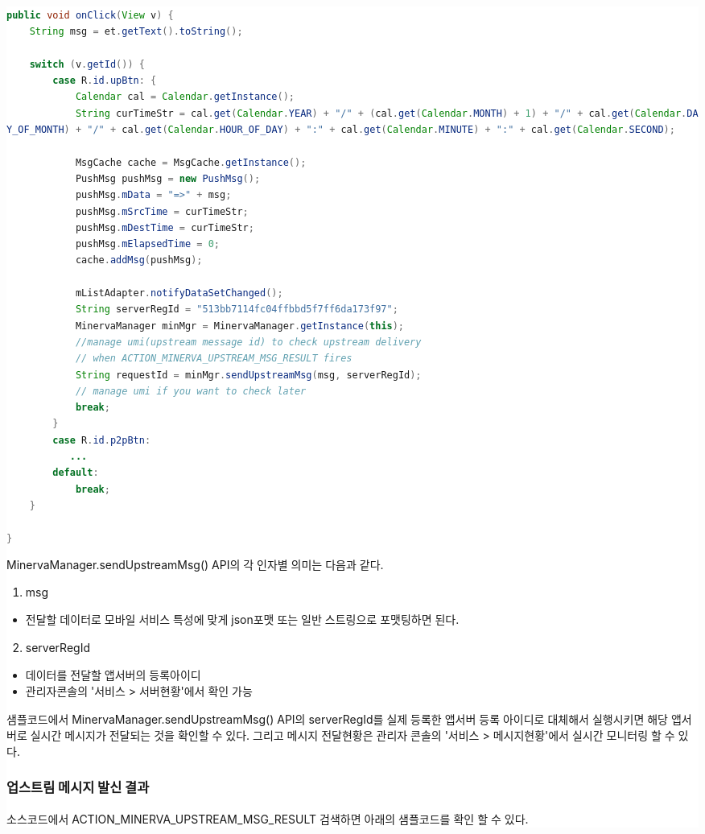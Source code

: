
```java
public void onClick(View v) {
    String msg = et.getText().toString();
    
    switch (v.getId()) {
        case R.id.upBtn: {
            Calendar cal = Calendar.getInstance();
            String curTimeStr = cal.get(Calendar.YEAR) + "/" + (cal.get(Calendar.MONTH) + 1) + "/" + cal.get(Calendar.DAY_OF_MONTH) + "/" + cal.get(Calendar.HOUR_OF_DAY) + ":" + cal.get(Calendar.MINUTE) + ":" + cal.get(Calendar.SECOND);
            
            MsgCache cache = MsgCache.getInstance();
            PushMsg pushMsg = new PushMsg();
            pushMsg.mData = "=>" + msg;
            pushMsg.mSrcTime = curTimeStr;
            pushMsg.mDestTime = curTimeStr;
            pushMsg.mElapsedTime = 0;
            cache.addMsg(pushMsg);
            
            mListAdapter.notifyDataSetChanged();
            String serverRegId = "513bb7114fc04ffbbd5f7ff6da173f97";
            MinervaManager minMgr = MinervaManager.getInstance(this);
            //manage umi(upstream message id) to check upstream delivery
            // when ACTION_MINERVA_UPSTREAM_MSG_RESULT fires
            String requestId = minMgr.sendUpstreamMsg(msg, serverRegId);
            // manage umi if you want to check later
            break;
        }
        case R.id.p2pBtn:                
           ...
        default:
            break;
    }        
    
}
```

MinervaManager.sendUpstreamMsg() API의 각 인자별 의미는 다음과 같다.

1. msg
 - 전달할 데이터로 모바일 서비스 특성에 맞게 json포맷 또는 일반 스트링으로 포맷팅하면 된다.
2. serverRegId 
 - 데이터를 전달할 앱서버의 등록아이디
 - 관리자콘솔의 '서비스 > 서버현황'에서 확인 가능

샘플코드에서 MinervaManager.sendUpstreamMsg() API의 serverRegId를 실제 등록한 앱서버 등록 아이디로 대체해서 실행시키면 해당 앱서버로 실시간 메시지가 전달되는 것을 확인할 수 있다.
그리고 메시지 전달현황은 관리자 콘솔의 '서비스 > 메시지현황'에서 실시간 모니터링 할 수 있다.

### 업스트림 메시지 발신 결과

소스코드에서 ACTION_MINERVA_UPSTREAM_MSG_RESULT 검색하면 아래의 샘플코드를 확인 할 수 있다.
